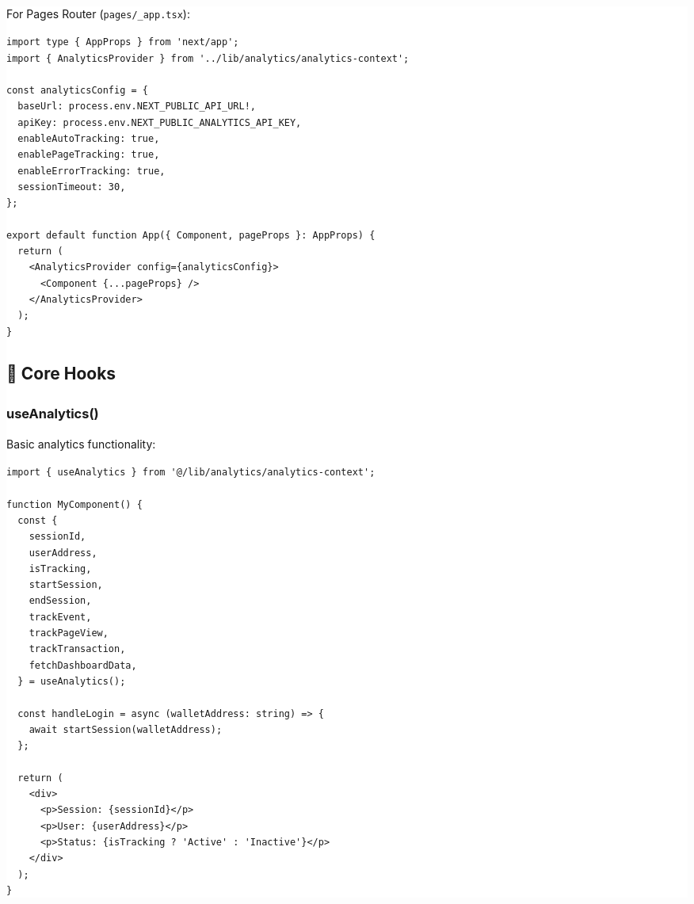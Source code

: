 For Pages Router (`pages/_app.tsx`):

```tsx
import type { AppProps } from 'next/app';
import { AnalyticsProvider } from '../lib/analytics/analytics-context';

const analyticsConfig = {
  baseUrl: process.env.NEXT_PUBLIC_API_URL!,
  apiKey: process.env.NEXT_PUBLIC_ANALYTICS_API_KEY,
  enableAutoTracking: true,
  enablePageTracking: true,
  enableErrorTracking: true,
  sessionTimeout: 30,
};

export default function App({ Component, pageProps }: AppProps) {
  return (
    <AnalyticsProvider config={analyticsConfig}>
      <Component {...pageProps} />
    </AnalyticsProvider>
  );
}
```

## 🎯 Core Hooks

### useAnalytics()

Basic analytics functionality:

```tsx
import { useAnalytics } from '@/lib/analytics/analytics-context';

function MyComponent() {
  const {
    sessionId,
    userAddress,
    isTracking,
    startSession,
    endSession,
    trackEvent,
    trackPageView,
    trackTransaction,
    fetchDashboardData,
  } = useAnalytics();

  const handleLogin = async (walletAddress: string) => {
    await startSession(walletAddress);
  };

  return (
    <div>
      <p>Session: {sessionId}</p>
      <p>User: {userAddress}</p>
      <p>Status: {isTracking ? 'Active' : 'Inactive'}</p>
    </div>
  );
}
```
